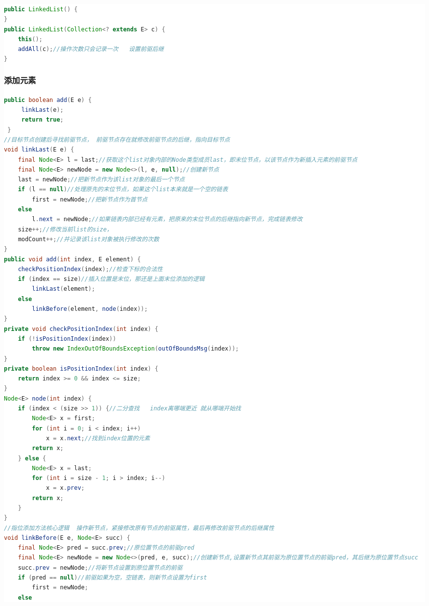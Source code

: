 ```java
public LinkedList() {
}
public LinkedList(Collection<? extends E> c) {
    this();
    addAll(c);//操作次数只会记录一次   设置前驱后继
}
```

### 添加元素

 

```java
public boolean add(E e) {
     linkLast(e);
     return true;
 }
//目标节点创建后寻找前驱节点， 前驱节点存在就修改前驱节点的后继，指向目标节点
void linkLast(E e) {
    final Node<E> l = last;//获取这个list对象内部的Node类型成员last，即末位节点，以该节点作为新插入元素的前驱节点
    final Node<E> newNode = new Node<>(l, e, null);//创建新节点
    last = newNode;//把新节点作为该list对象的最后一个节点
    if (l == null)//处理原先的末位节点，如果这个list本来就是一个空的链表
        first = newNode;//把新节点作为首节点
    else
        l.next = newNode;//如果链表内部已经有元素，把原来的末位节点的后继指向新节点，完成链表修改
    size++;//修改当前list的size，
    modCount++;//并记录该list对象被执行修改的次数
}
public void add(int index, E element) {
    checkPositionIndex(index);//检查下标的合法性
    if (index == size)//插入位置是末位，那还是上面末位添加的逻辑
        linkLast(element);
    else
        linkBefore(element, node(index));
}
private void checkPositionIndex(int index) {
    if (!isPositionIndex(index))
        throw new IndexOutOfBoundsException(outOfBoundsMsg(index));
}
private boolean isPositionIndex(int index) {
    return index >= 0 && index <= size;
}
Node<E> node(int index) {
    if (index < (size >> 1)) {//二分查找   index离哪端更近 就从哪端开始找
        Node<E> x = first;
        for (int i = 0; i < index; i++)
            x = x.next;//找到index位置的元素
        return x;
    } else {
        Node<E> x = last;
        for (int i = size - 1; i > index; i--)
            x = x.prev;
        return x;
    }
}
//指位添加方法核心逻辑  操作新节点，紧接修改原有节点的前驱属性，最后再修改前驱节点的后继属性
void linkBefore(E e, Node<E> succ) {
    final Node<E> pred = succ.prev;//原位置节点的前驱pred
    final Node<E> newNode = new Node<>(pred, e, succ);//创建新节点,设置新节点其前驱为原位置节点的前驱pred，其后继为原位置节点succ
    succ.prev = newNode;//将新节点设置到原位置节点的前驱
    if (pred == null)//前驱如果为空，空链表，则新节点设置为first
        first = newNode;
    else
```